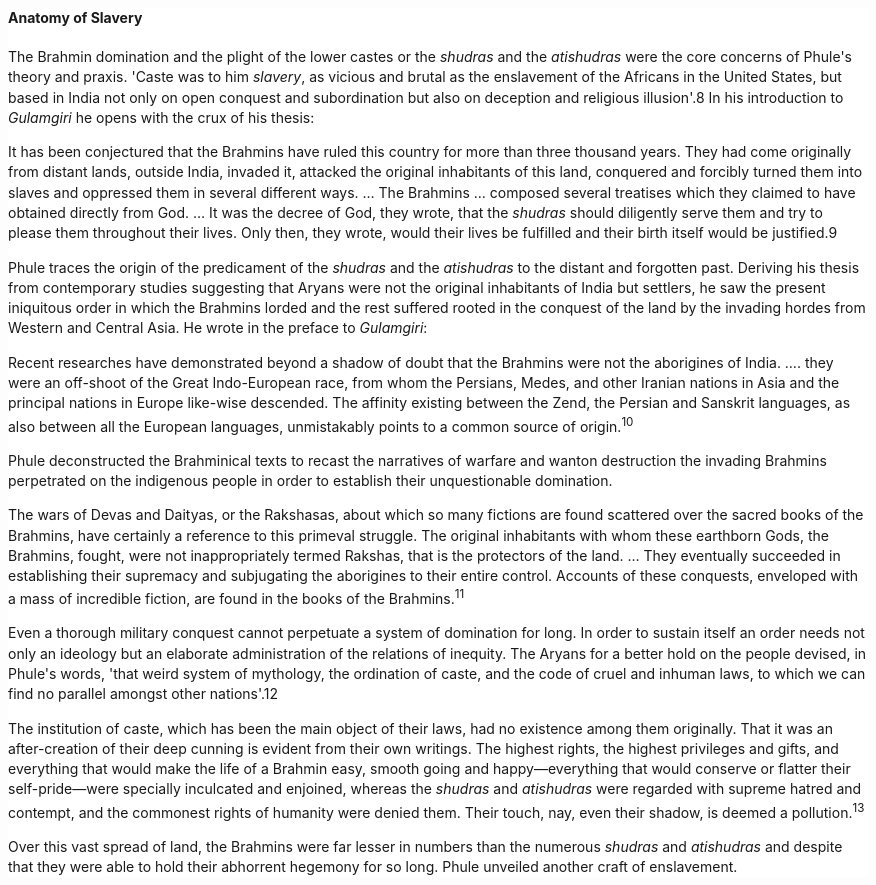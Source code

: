 
#### Anatomy of Slavery

The Brahmin domination and the plight of the lower castes or the *shudras* and the *atishudras* were the core concerns of Phule's theory and praxis. 'Caste was to him *slavery*, as vicious and brutal as the enslavement of the Africans in the United States, but based in India not only on open conquest and subordination but also on deception and religious illusion'.8 In his introduction to *Gulamgiri* he opens with the crux of his thesis:

It has been conjectured that the Brahmins have ruled this country for more than three thousand years. They had come originally from distant lands, outside India, invaded it, attacked the original inhabitants of this land, conquered and forcibly turned them into slaves and oppressed them in several different ways. … The Brahmins … composed several treatises which they claimed to have obtained directly from God. … It was the decree of God, they wrote, that the *shudras* should diligently serve them and try to please them throughout their lives. Only then, they wrote, would their lives be fulfilled and their birth itself would be justified.9

Phule traces the origin of the predicament of the *shudras* and the *atishudras* to the distant and forgotten past. Deriving his thesis from contemporary studies suggesting that Aryans were not the original inhabitants of India but settlers, he saw the present iniquitous order in which the Brahmins lorded and the rest suffered rooted in the conquest of the land by the invading hordes from Western and Central Asia. He wrote in the preface to *Gulamgiri*:

Recent researches have demonstrated beyond a shadow of doubt that the Brahmins were not the aborigines of India. …. they were an off-shoot of the Great Indo-European race, from whom the Persians, Medes, and other Iranian nations in Asia and the principal nations in Europe like-wise descended. The affinity existing between the Zend, the Persian and Sanskrit languages, as also between all the European languages, unmistakably points to a common source of origin.<sup>10</sup>

Phule deconstructed the Brahminical texts to recast the narratives of warfare and wanton destruction the invading Brahmins perpetrated on the indigenous people in order to establish their unquestionable domination.

The wars of Devas and Daityas, or the Rakshasas, about which so many fictions are found scattered over the sacred books of the Brahmins, have certainly a reference to this primeval struggle. The original inhabitants with whom these earthborn Gods, the Brahmins, fought, were not inappropriately termed Rakshas, that is the protectors of the land. … They eventually succeeded in establishing their supremacy and subjugating the aborigines to their entire control. Accounts of these conquests, enveloped with a mass of incredible fiction, are found in the books of the Brahmins.<sup>11</sup>

Even a thorough military conquest cannot perpetuate a system of domination for long. In order to sustain itself an order needs not only an ideology but an elaborate administration of the relations of inequity. The Aryans for a better hold on the people devised, in Phule's words, 'that weird system of mythology, the ordination of caste, and the code of cruel and inhuman laws, to which we can find no parallel amongst other nations'.12

The institution of caste, which has been the main object of their laws, had no existence among them originally. That it was an after-creation of their deep cunning is evident from their own writings. The highest rights, the highest privileges and gifts, and everything that would make the life of a Brahmin easy, smooth going and happy—everything that would conserve or flatter their self-pride—were specially inculcated and enjoined, whereas the *shudras* and *atishudras* were regarded with supreme hatred and contempt, and the commonest rights of humanity were denied them. Their touch, nay, even their shadow, is deemed a pollution.<sup>13</sup>

Over this vast spread of land, the Brahmins were far lesser in numbers than the numerous *shudras* and *atishudras* and despite that they were able to hold their abhorrent hegemony for so long. Phule unveiled another craft of enslavement.
